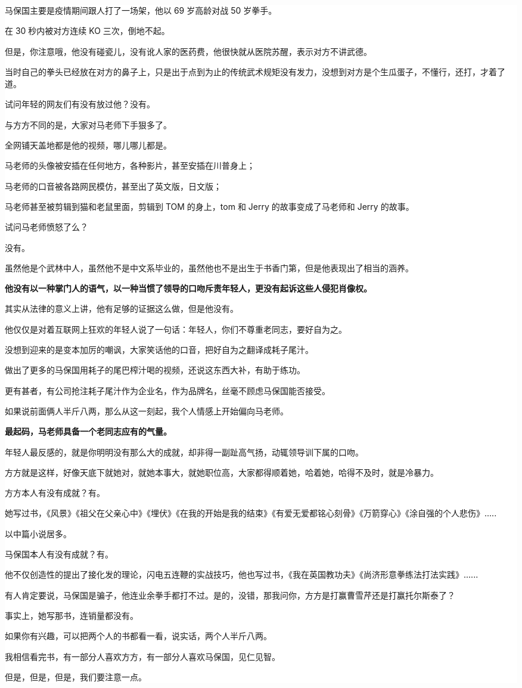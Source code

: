 马保国主要是疫情期间跟人打了一场架，他以 69 岁高龄对战 50 岁拳手。

在 30 秒内被对方连续 KO 三次，倒地不起。

但是，你注意哦，他没有碰瓷儿，没有讹人家的医药费，他很快就从医院苏醒，表示对方不讲武德。

当时自己的拳头已经放在对方的鼻子上，只是出于点到为止的传统武术规矩没有发力，没想到对方是个生瓜蛋子，不懂行，还打，才着了道。

试问年轻的网友们有没有放过他？没有。

与方方不同的是，大家对马老师下手狠多了。

全网铺天盖地都是他的视频，哪儿哪儿都是。

马老师的头像被安插在任何地方，各种影片，甚至安插在川普身上；

马老师的口音被各路网民模仿，甚至出了英文版，日文版；

马老师甚至被剪辑到猫和老鼠里面，剪辑到 TOM 的身上，tom 和 Jerry 的故事变成了马老师和 Jerry 的故事。

试问马老师愤怒了么？

没有。

虽然他是个武林中人，虽然他不是中文系毕业的，虽然他也不是出生于书香门第，但是他表现出了相当的涵养。

**他没有以一种掌门人的语气，以一种当惯了领导的口吻斥责年轻人，更没有起诉这些人侵犯肖像权。**

其实从法律的意义上讲，他有足够的证据这么做，但是他没有。 

他仅仅是对着互联网上狂欢的年轻人说了一句话：年轻人，你们不尊重老同志，要好自为之。

没想到迎来的是变本加厉的嘲讽，大家笑话他的口音，把好自为之翻译成耗子尾汁。

做出了更多的马保国用耗子的尾巴榨汁喝的视频，还说这东西大补，有助于练功。

更有甚者，有公司抢注耗子尾汁作为企业名，作为品牌名，丝毫不顾虑马保国能否接受。

如果说前面俩人半斤八两，那么从这一刻起，我个人情感上开始偏向马老师。

**最起码，马老师具备一个老同志应有的气量。**

年轻人最反感的，就是你明明没有那么大的成就，却非得一副趾高气扬，动辄领导训下属的口吻。

方方就是这样，好像天底下就她对，就她本事大，就她职位高，大家都得顺着她，哈着她，哈得不及时，就是冷暴力。

方方本人有没有成就？有。

她写过书，《风景》《祖父在父亲心中》《埋伏》《在我的开始是我的结束》《有爱无爱都铭心刻骨》《万箭穿心》《涂自强的个人悲伤》.....

以中篇小说居多。

马保国本人有没有成就？有。

他不仅创造性的提出了接化发的理论，闪电五连鞭的实战技巧，他也写过书，《我在英国教功夫》《尚济形意拳练法打法实践》......

有人肯定要说，马保国是骗子，他连业余拳手都打不过。是的，没错，那我问你，方方是打赢曹雪芹还是打赢托尔斯泰了？ 

事实上，她写那书，连销量都没有。 

如果你有兴趣，可以把两个人的书都看一看，说实话，两个人半斤八两。 

我相信看完书，有一部分人喜欢方方，有一部分人喜欢马保国，见仁见智。

但是，但是，但是，我们要注意一点。
